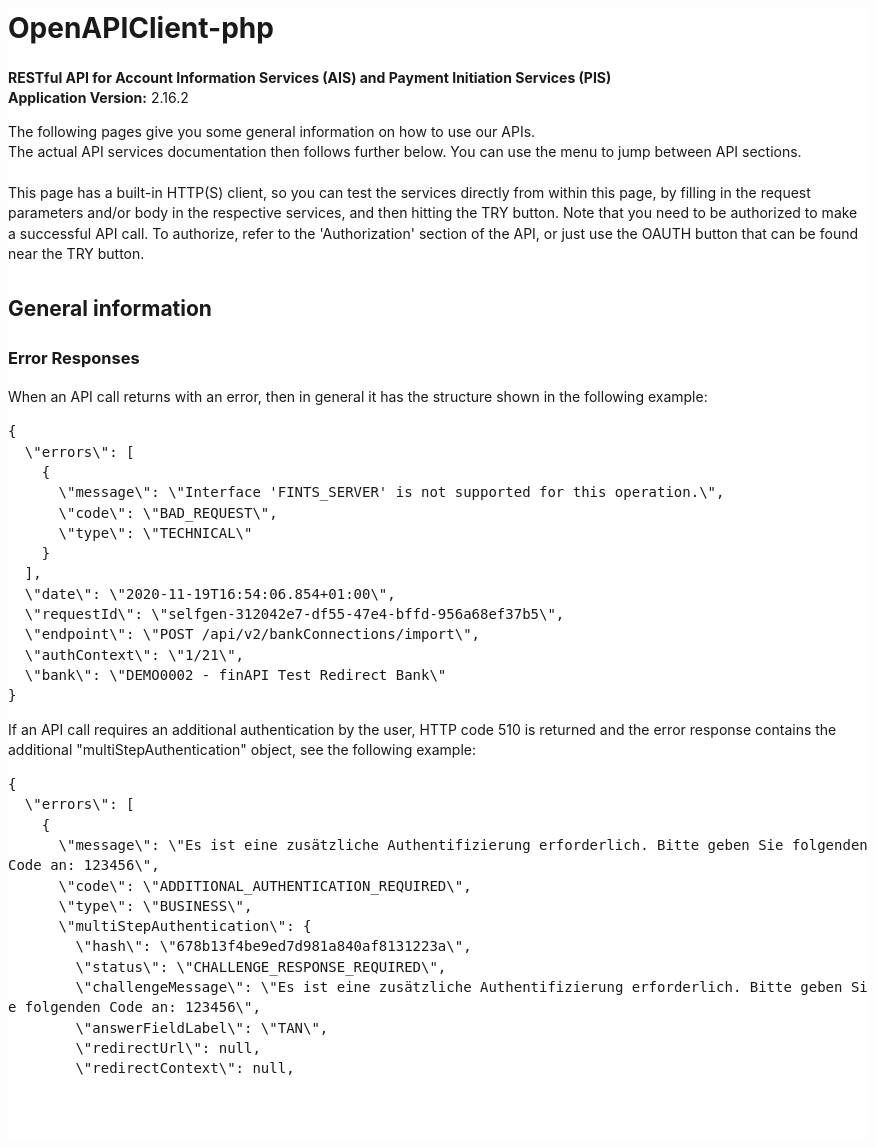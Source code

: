 # OpenAPIClient-php

<strong>RESTful API for Account Information Services (AIS) and Payment Initiation Services (PIS)</strong>
<br/>
<strong>Application Version:</strong> 2.16.2
<br/>

The following pages give you some general information on how to use our APIs.<br/>
The actual API services documentation then follows further below. You can use the menu to jump between API sections.
<br/>
<br/>
This page has a built-in HTTP(S) client, so you can test the services directly from within this page,
by filling in the request parameters and/or body in the respective services, and then hitting the TRY button.
Note that you need to be authorized to make a successful API call. To authorize, refer to the 'Authorization'
section of the API, or just use the OAUTH button that can be found near the TRY button.
<br/>

<h2 id=\"general-information\">General information</h2>

<h3 id=\"general-error-responses\"><strong>Error Responses</strong></h3>
When an API call returns with an error, then in general it has the structure shown in the following example:

<pre>
{
  \"errors\": [
    {
      \"message\": \"Interface 'FINTS_SERVER' is not supported for this operation.\",
      \"code\": \"BAD_REQUEST\",
      \"type\": \"TECHNICAL\"
    }
  ],
  \"date\": \"2020-11-19T16:54:06.854+01:00\",
  \"requestId\": \"selfgen-312042e7-df55-47e4-bffd-956a68ef37b5\",
  \"endpoint\": \"POST /api/v2/bankConnections/import\",
  \"authContext\": \"1/21\",
  \"bank\": \"DEMO0002 - finAPI Test Redirect Bank\"
}
</pre>

If an API call requires an additional authentication by the user, HTTP code 510 is returned and the error response
contains the additional \"multiStepAuthentication\" object, see the following example:

<pre>
{
  \"errors\": [
    {
      \"message\": \"Es ist eine zusätzliche Authentifizierung erforderlich. Bitte geben Sie folgenden Code an: 123456\",
      \"code\": \"ADDITIONAL_AUTHENTICATION_REQUIRED\",
      \"type\": \"BUSINESS\",
      \"multiStepAuthentication\": {
        \"hash\": \"678b13f4be9ed7d981a840af8131223a\",
        \"status\": \"CHALLENGE_RESPONSE_REQUIRED\",
        \"challengeMessage\": \"Es ist eine zusätzliche Authentifizierung erforderlich. Bitte geben Sie folgenden Code an: 123456\",
        \"answerFieldLabel\": \"TAN\",
        \"redirectUrl\": null,
        \"redirectContext\": null,